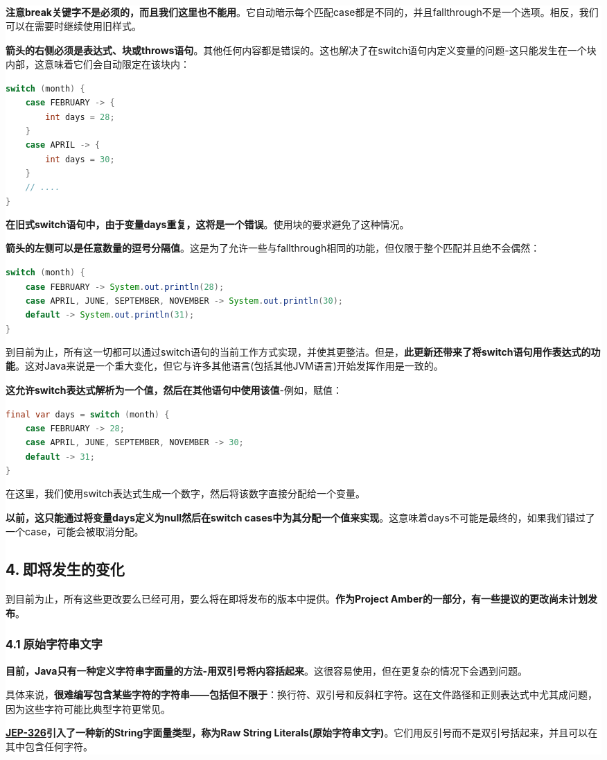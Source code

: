 **注意break关键字不是必须的，而且我们这里也不能用**。它自动暗示每个匹配case都是不同的，并且fallthrough不是一个选项。相反，我们可以在需要时继续使用旧样式。

**箭头的右侧必须是表达式、块或throws语句**。其他任何内容都是错误的。这也解决了在switch语句内定义变量的问题-这只能发生在一个块内部，这意味着它们会自动限定在该块内：

```java
switch (month) {
    case FEBRUARY -> {
        int days = 28;
    }
    case APRIL -> {
        int days = 30;
    }
    // ....
}
```

**在旧式switch语句中，由于变量days重复，这将是一个错误**。使用块的要求避免了这种情况。

**箭头的左侧可以是任意数量的逗号分隔值**。这是为了允许一些与fallthrough相同的功能，但仅限于整个匹配并且绝不会偶然：

```java
switch (month) {
    case FEBRUARY -> System.out.println(28);
    case APRIL, JUNE, SEPTEMBER, NOVEMBER -> System.out.println(30);
    default -> System.out.println(31);
}
```

到目前为止，所有这一切都可以通过switch语句的当前工作方式实现，并使其更整洁。但是，**此更新还带来了将switch语句用作表达式的功能**。这对Java来说是一个重大变化，但它与许多其他语言(包括其他JVM语言)开始发挥作用是一致的。

**这允许switch表达式解析为一个值，然后在其他语句中使用该值**-例如，赋值：

```java
final var days = switch (month) {
    case FEBRUARY -> 28;
    case APRIL, JUNE, SEPTEMBER, NOVEMBER -> 30;
    default -> 31;
}
```

在这里，我们使用switch表达式生成一个数字，然后将该数字直接分配给一个变量。

**以前，这只能通过将变量days定义为null然后在switch cases中为其分配一个值来实现**。这意味着days不可能是最终的，如果我们错过了一个case，可能会被取消分配。

## 4. 即将发生的变化

到目前为止，所有这些更改要么已经可用，要么将在即将发布的版本中提供。**作为Project Amber的一部分，有一些提议的更改尚未计划发布**。

### 4.1 原始字符串文字

**目前，Java只有一种定义字符串字面量的方法-用双引号将内容括起来**。这很容易使用，但在更复杂的情况下会遇到问题。

具体来说，**很难编写包含某些字符的字符串——包括但不限于**：换行符、双引号和反斜杠字符。这在文件路径和正则表达式中尤其成问题，因为这些字符可能比典型字符更常见。

**[JEP-326](https://openjdk.java.net/jeps/326)引入了一种新的String字面量类型，称为Raw String Literals(原始字符串文字)**。它们用反引号而不是双引号括起来，并且可以在其中包含任何字符。

